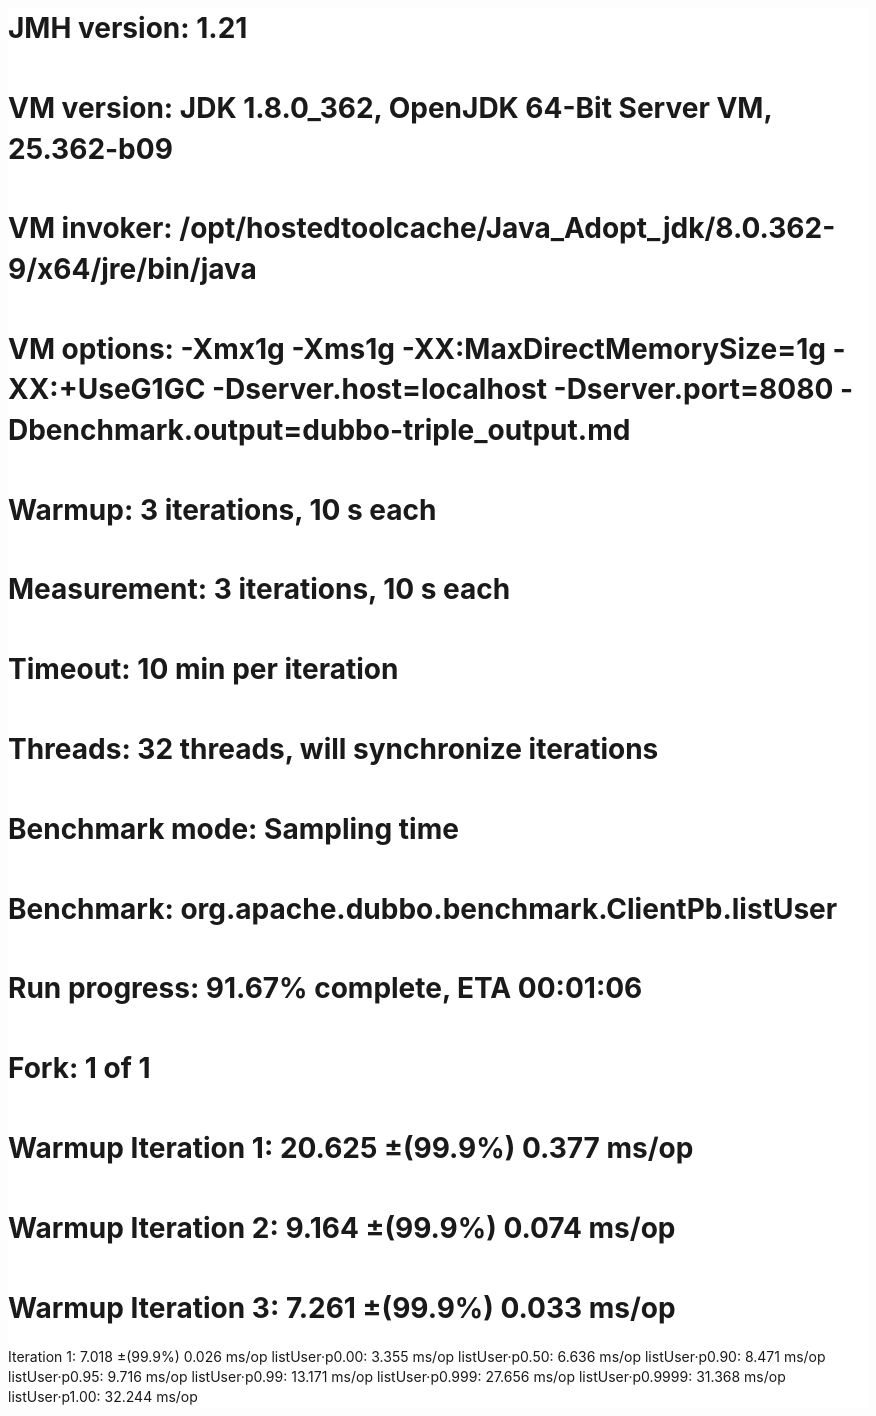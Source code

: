 
# JMH version: 1.21
# VM version: JDK 1.8.0_362, OpenJDK 64-Bit Server VM, 25.362-b09
# VM invoker: /opt/hostedtoolcache/Java_Adopt_jdk/8.0.362-9/x64/jre/bin/java
# VM options: -Xmx1g -Xms1g -XX:MaxDirectMemorySize=1g -XX:+UseG1GC -Dserver.host=localhost -Dserver.port=8080 -Dbenchmark.output=dubbo-triple_output.md
# Warmup: 3 iterations, 10 s each
# Measurement: 3 iterations, 10 s each
# Timeout: 10 min per iteration
# Threads: 32 threads, will synchronize iterations
# Benchmark mode: Sampling time
# Benchmark: org.apache.dubbo.benchmark.ClientPb.listUser

# Run progress: 91.67% complete, ETA 00:01:06
# Fork: 1 of 1
# Warmup Iteration   1: 20.625 ±(99.9%) 0.377 ms/op
# Warmup Iteration   2: 9.164 ±(99.9%) 0.074 ms/op
# Warmup Iteration   3: 7.261 ±(99.9%) 0.033 ms/op
Iteration   1: 7.018 ±(99.9%) 0.026 ms/op
                 listUser·p0.00:   3.355 ms/op
                 listUser·p0.50:   6.636 ms/op
                 listUser·p0.90:   8.471 ms/op
                 listUser·p0.95:   9.716 ms/op
                 listUser·p0.99:   13.171 ms/op
                 listUser·p0.999:  27.656 ms/op
                 listUser·p0.9999: 31.368 ms/op
                 listUser·p1.00:   32.244 ms/op
